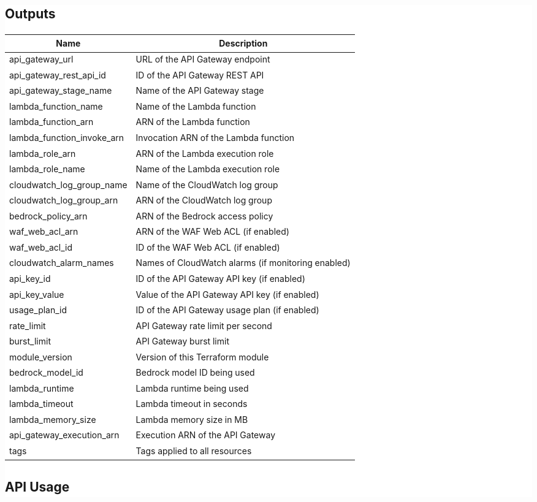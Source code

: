 ## Outputs

| Name | Description |
|------|-------------|
| api_gateway_url | URL of the API Gateway endpoint |
| api_gateway_rest_api_id | ID of the API Gateway REST API |
| api_gateway_stage_name | Name of the API Gateway stage |
| lambda_function_name | Name of the Lambda function |
| lambda_function_arn | ARN of the Lambda function |
| lambda_function_invoke_arn | Invocation ARN of the Lambda function |
| lambda_role_arn | ARN of the Lambda execution role |
| lambda_role_name | Name of the Lambda execution role |
| cloudwatch_log_group_name | Name of the CloudWatch log group |
| cloudwatch_log_group_arn | ARN of the CloudWatch log group |
| bedrock_policy_arn | ARN of the Bedrock access policy |
| waf_web_acl_arn | ARN of the WAF Web ACL (if enabled) |
| waf_web_acl_id | ID of the WAF Web ACL (if enabled) |
| cloudwatch_alarm_names | Names of CloudWatch alarms (if monitoring enabled) |
| api_key_id | ID of the API Gateway API key (if enabled) |
| api_key_value | Value of the API Gateway API key (if enabled) |
| usage_plan_id | ID of the API Gateway usage plan (if enabled) |
| rate_limit | API Gateway rate limit per second |
| burst_limit | API Gateway burst limit |
| module_version | Version of this Terraform module |
| bedrock_model_id | Bedrock model ID being used |
| lambda_runtime | Lambda runtime being used |
| lambda_timeout | Lambda timeout in seconds |
| lambda_memory_size | Lambda memory size in MB |
| api_gateway_execution_arn | Execution ARN of the API Gateway |
| tags | Tags applied to all resources |

## API Usage
